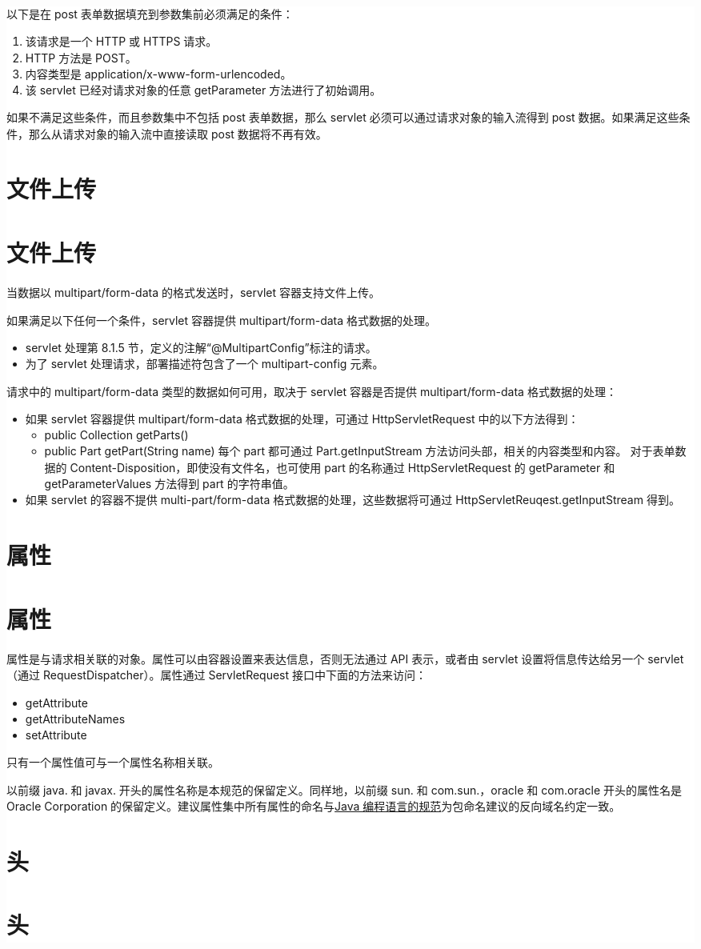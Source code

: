 以下是在 post 表单数据填充到参数集前必须满足的条件：

1.  该请求是一个 HTTP 或 HTTPS 请求。
2.  HTTP 方法是 POST。
3.  内容类型是 application/x-www-form-urlencoded。
4.  该 servlet 已经对请求对象的任意 getParameter 方法进行了初始调用。

如果不满足这些条件，而且参数集中不包括 post 表单数据，那么 servlet 必须可以通过请求对象的输入流得到 post 数据。如果满足这些条件，那么从请求对象的输入流中直接读取 post 数据将不再有效。

# 文件上传

# 文件上传

当数据以 multipart/form-data 的格式发送时，servlet 容器支持文件上传。

如果满足以下任何一个条件，servlet 容器提供 multipart/form-data 格式数据的处理。

*   servlet 处理第 8.1.5 节，定义的注解“@MultipartConfig”标注的请求。
*   为了 servlet 处理请求，部署描述符包含了一个 multipart-config 元素。

请求中的 multipart/form-data 类型的数据如何可用，取决于 servlet 容器是否提供 multipart/form-data 格式数据的处理：

*   如果 servlet 容器提供 multipart/form-data 格式数据的处理，可通过 HttpServletRequest 中的以下方法得到：
    *   public Collection <part class="calibre14">getParts()</part>
    *   public Part getPart(String name) 每个 part 都可通过 Part.getInputStream 方法访问头部，相关的内容类型和内容。 对于表单数据的 Content-Disposition，即使没有文件名，也可使用 part 的名称通过 HttpServletRequest 的 getParameter 和 getParameterValues 方法得到 part 的字符串值。
*   如果 servlet 的容器不提供 multi-part/form-data 格式数据的处理，这些数据将可通过 HttpServletReuqest.getInputStream 得到。

# 属性

# 属性

属性是与请求相关联的对象。属性可以由容器设置来表达信息，否则无法通过 API 表示，或者由 servlet 设置将信息传达给另一个 servlet（通过 RequestDispatcher）。属性通过 ServletRequest 接口中下面的方法来访问：

*   getAttribute
*   getAttributeNames
*   setAttribute

只有一个属性值可与一个属性名称相关联。

以前缀 java. 和 javax. 开头的属性名称是本规范的保留定义。同样地，以前缀 sun. 和 com.sun.，oracle 和 com.oracle 开头的属性名是 Oracle Corporation 的保留定义。建议属性集中所有属性的命名与[Java 编程语言的规范](http://docs.oracle.com/javase/specs/)为包命名建议的反向域名约定一致。

# 头

# 头

